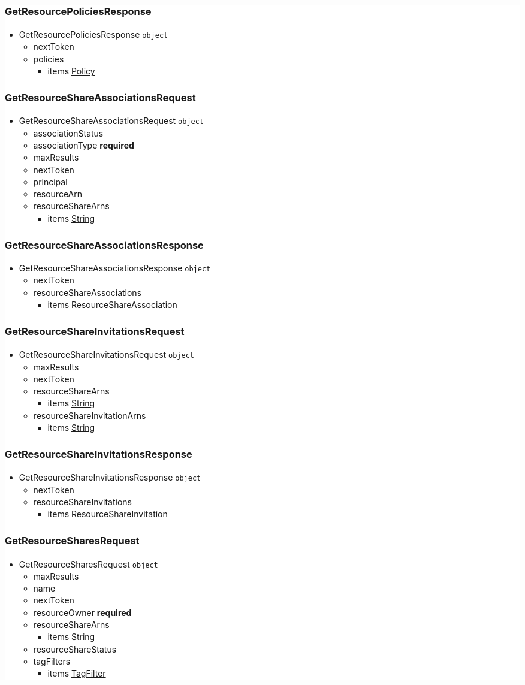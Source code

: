 ### GetResourcePoliciesResponse
* GetResourcePoliciesResponse `object`
  * nextToken
  * policies
    * items [Policy](#policy)

### GetResourceShareAssociationsRequest
* GetResourceShareAssociationsRequest `object`
  * associationStatus
  * associationType **required**
  * maxResults
  * nextToken
  * principal
  * resourceArn
  * resourceShareArns
    * items [String](#string)

### GetResourceShareAssociationsResponse
* GetResourceShareAssociationsResponse `object`
  * nextToken
  * resourceShareAssociations
    * items [ResourceShareAssociation](#resourceshareassociation)

### GetResourceShareInvitationsRequest
* GetResourceShareInvitationsRequest `object`
  * maxResults
  * nextToken
  * resourceShareArns
    * items [String](#string)
  * resourceShareInvitationArns
    * items [String](#string)

### GetResourceShareInvitationsResponse
* GetResourceShareInvitationsResponse `object`
  * nextToken
  * resourceShareInvitations
    * items [ResourceShareInvitation](#resourceshareinvitation)

### GetResourceSharesRequest
* GetResourceSharesRequest `object`
  * maxResults
  * name
  * nextToken
  * resourceOwner **required**
  * resourceShareArns
    * items [String](#string)
  * resourceShareStatus
  * tagFilters
    * items [TagFilter](#tagfilter)
